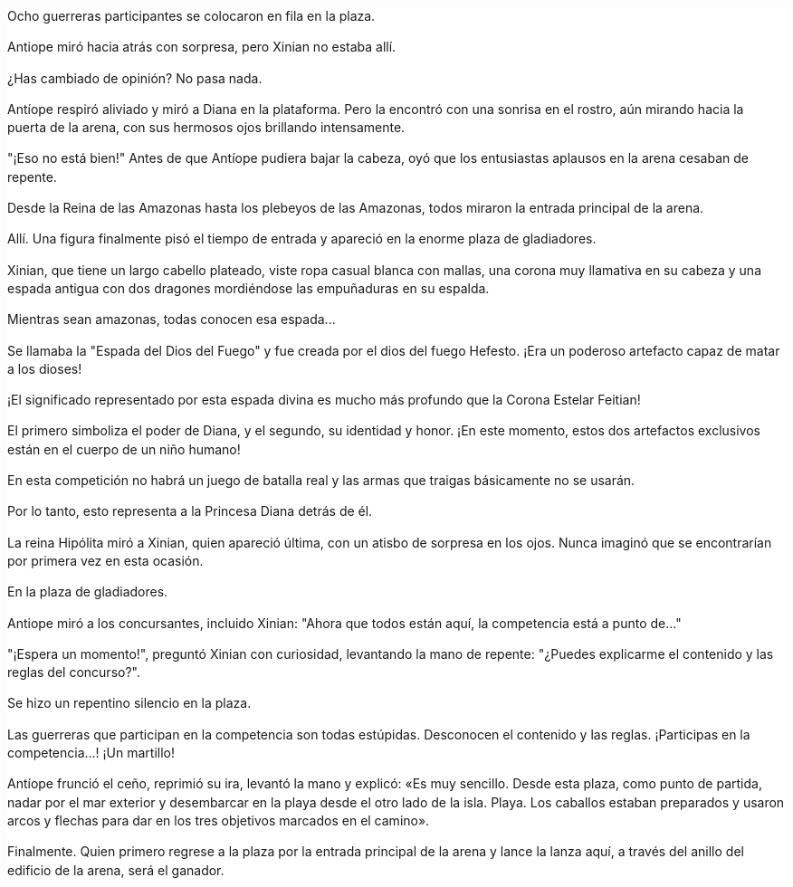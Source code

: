 Ocho guerreras participantes se colocaron en fila en la plaza.

Antiope miró hacia atrás con sorpresa, pero Xinian no estaba allí.

¿Has cambiado de opinión? No pasa nada.

Antíope respiró aliviado y miró a Diana en la plataforma. Pero la encontró con una sonrisa en el rostro, aún mirando hacia la puerta de la arena, con sus hermosos ojos brillando intensamente.

"¡Eso no está bien!" Antes de que Antíope pudiera bajar la cabeza, oyó que los entusiastas aplausos en la arena cesaban de repente.

Desde la Reina de las Amazonas hasta los plebeyos de las Amazonas, todos miraron la entrada principal de la arena.

Allí. Una figura finalmente pisó el tiempo de entrada y apareció en la enorme plaza de gladiadores.

Xinian, que tiene un largo cabello plateado, viste ropa casual blanca con mallas, una corona muy llamativa en su cabeza y una espada antigua con dos dragones mordiéndose las empuñaduras en su espalda.

Mientras sean amazonas, todas conocen esa espada...

Se llamaba la "Espada del Dios del Fuego" y fue creada por el dios del fuego Hefesto. ¡Era un poderoso artefacto capaz de matar a los dioses!

¡El significado representado por esta espada divina es mucho más profundo que la Corona Estelar Feitian!

El primero simboliza el poder de Diana, y el segundo, su identidad y honor. ¡En este momento, estos dos artefactos exclusivos están en el cuerpo de un niño humano!

En esta competición no habrá un juego de batalla real y las armas que traigas básicamente no se usarán.

Por lo tanto, esto representa a la Princesa Diana detrás de él.

La reina Hipólita miró a Xinian, quien apareció última, con un atisbo de sorpresa en los ojos. Nunca imaginó que se encontrarían por primera vez en esta ocasión.

En la plaza de gladiadores.

Antiope miró a los concursantes, incluido Xinian: "Ahora que todos están aquí, la competencia está a punto de..."

"¡Espera un momento!", preguntó Xinian con curiosidad, levantando la mano de repente: "¿Puedes explicarme el contenido y las reglas del concurso?".

Se hizo un repentino silencio en la plaza.

Las guerreras que participan en la competencia son todas estúpidas. Desconocen el contenido y las reglas. ¡Participas en la competencia...! ¡Un martillo!

Antíope frunció el ceño, reprimió su ira, levantó la mano y explicó: «Es muy sencillo. Desde esta plaza, como punto de partida, nadar por el mar exterior y desembarcar en la playa desde el otro lado de la isla. Playa. Los caballos estaban preparados y usaron arcos y flechas para dar en los tres objetivos marcados en el camino».

Finalmente. Quien primero regrese a la plaza por la entrada principal de la arena y lance la lanza aquí, a través del anillo del edificio de la arena, será el ganador.
